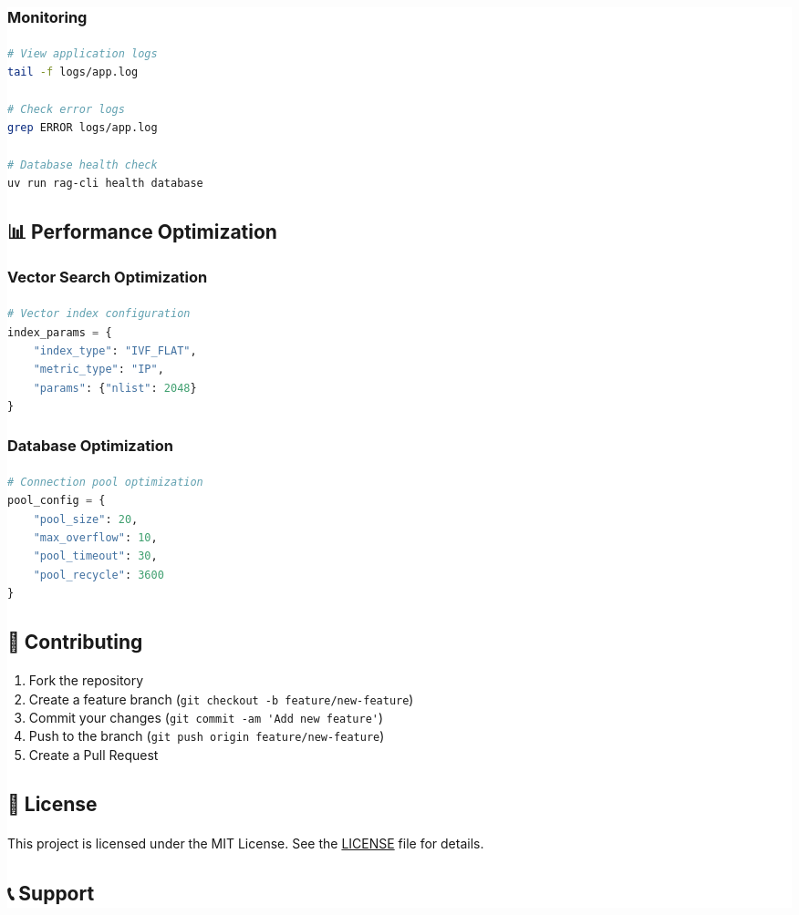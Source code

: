 ### Monitoring

```bash
# View application logs
tail -f logs/app.log

# Check error logs
grep ERROR logs/app.log

# Database health check
uv run rag-cli health database
```

## 📊 Performance Optimization

### Vector Search Optimization

```python
# Vector index configuration
index_params = {
    "index_type": "IVF_FLAT",
    "metric_type": "IP",
    "params": {"nlist": 2048}
}
```

### Database Optimization

```python
# Connection pool optimization
pool_config = {
    "pool_size": 20,
    "max_overflow": 10,
    "pool_timeout": 30,
    "pool_recycle": 3600
}
```

## 🤝 Contributing

1. Fork the repository
2. Create a feature branch (`git checkout -b feature/new-feature`)
3. Commit your changes (`git commit -am 'Add new feature'`)
4. Push to the branch (`git push origin feature/new-feature`)
5. Create a Pull Request

## 📄 License

This project is licensed under the MIT License. See the [LICENSE](LICENSE) file for details.

## 📞 Support
